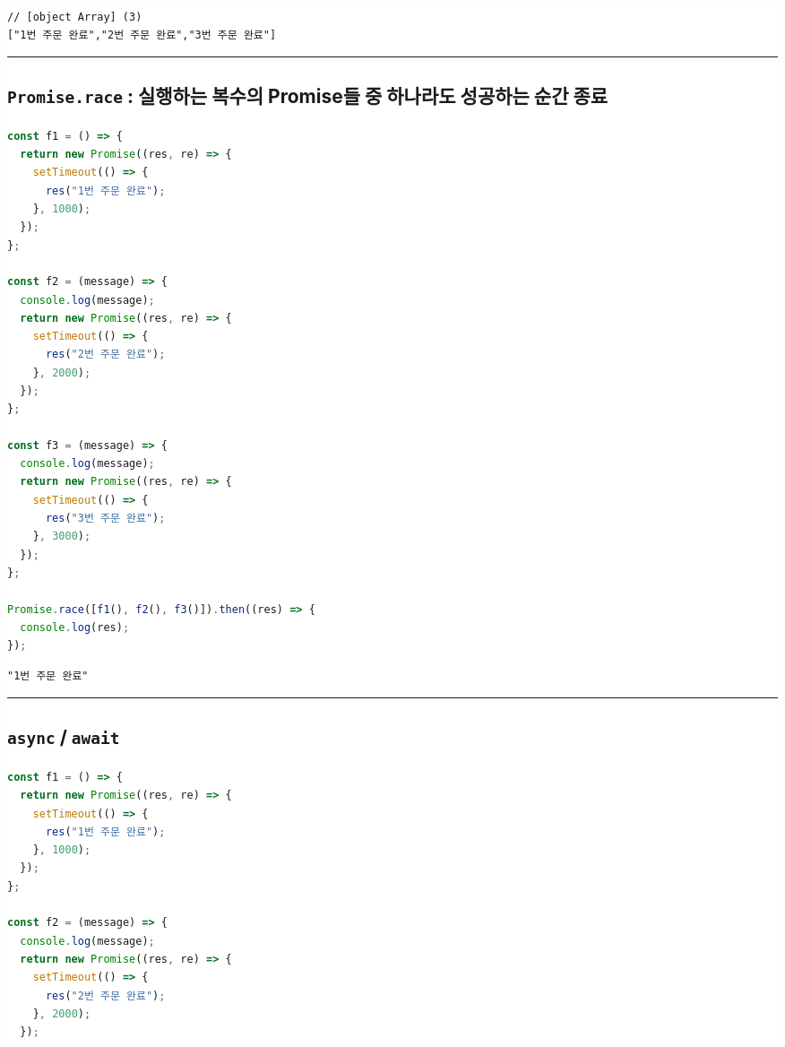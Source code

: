 ```
// [object Array] (3)
["1번 주문 완료","2번 주문 완료","3번 주문 완료"]
```

---

## `Promise.race` : 실행하는 복수의 Promise들 중 하나라도 성공하는 순간 종료

```jsx
const f1 = () => {
  return new Promise((res, re) => {
    setTimeout(() => {
      res("1번 주문 완료");
    }, 1000);
  });
};

const f2 = (message) => {
  console.log(message);
  return new Promise((res, re) => {
    setTimeout(() => {
      res("2번 주문 완료");
    }, 2000);
  });
};

const f3 = (message) => {
  console.log(message);
  return new Promise((res, re) => {
    setTimeout(() => {
      res("3번 주문 완료");
    }, 3000);
  });
};

Promise.race([f1(), f2(), f3()]).then((res) => {
  console.log(res);
});
```

```
"1번 주문 완료"
```

---

## `async` / `await`

```jsx
const f1 = () => {
  return new Promise((res, re) => {
    setTimeout(() => {
      res("1번 주문 완료");
    }, 1000);
  });
};

const f2 = (message) => {
  console.log(message);
  return new Promise((res, re) => {
    setTimeout(() => {
      res("2번 주문 완료");
    }, 2000);
  });
```